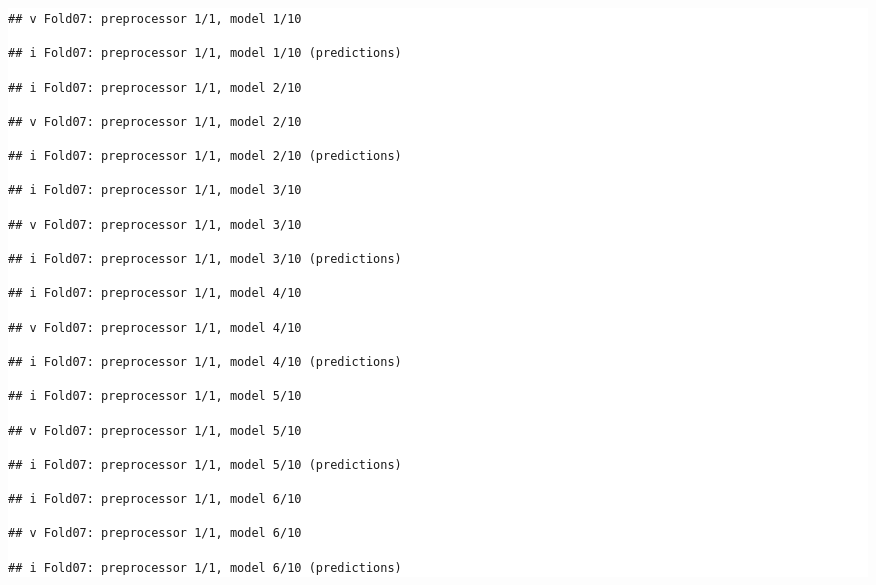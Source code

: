 ```
## v Fold07: preprocessor 1/1, model 1/10
```

```
## i Fold07: preprocessor 1/1, model 1/10 (predictions)
```

```
## i Fold07: preprocessor 1/1, model 2/10
```

```
## v Fold07: preprocessor 1/1, model 2/10
```

```
## i Fold07: preprocessor 1/1, model 2/10 (predictions)
```

```
## i Fold07: preprocessor 1/1, model 3/10
```

```
## v Fold07: preprocessor 1/1, model 3/10
```

```
## i Fold07: preprocessor 1/1, model 3/10 (predictions)
```

```
## i Fold07: preprocessor 1/1, model 4/10
```

```
## v Fold07: preprocessor 1/1, model 4/10
```

```
## i Fold07: preprocessor 1/1, model 4/10 (predictions)
```

```
## i Fold07: preprocessor 1/1, model 5/10
```

```
## v Fold07: preprocessor 1/1, model 5/10
```

```
## i Fold07: preprocessor 1/1, model 5/10 (predictions)
```

```
## i Fold07: preprocessor 1/1, model 6/10
```

```
## v Fold07: preprocessor 1/1, model 6/10
```

```
## i Fold07: preprocessor 1/1, model 6/10 (predictions)
```

